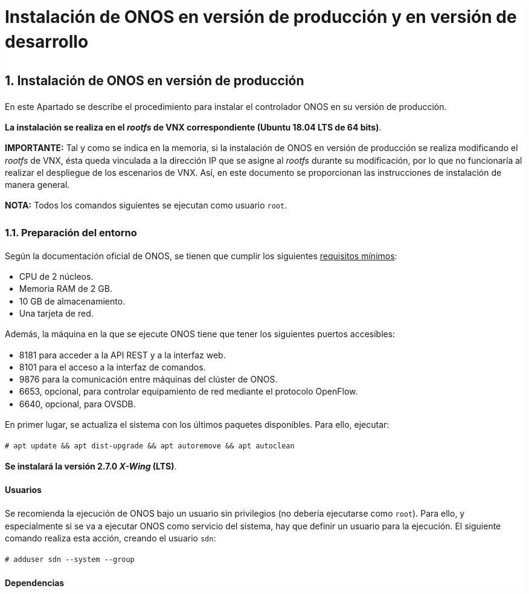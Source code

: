 # Instalación de ONOS en versión de producción y en versión de desarrollo

## 1. Instalación de ONOS en versión de producción

En este Apartado se describe el procedimiento para instalar el controlador ONOS en su versión de producción.

**La instalación se realiza en el _rootfs_ de VNX correspondiente (Ubuntu 18.04 LTS de 64 bits)**.

**IMPORTANTE:** Tal y como se indica en la memoria, si la instalación de ONOS en versión de producción se realiza modificando el _rootfs_ de VNX, ésta queda vinculada a la dirección IP que se asigne al _rootfs_ durante su modificación, por lo que no funcionaría al realizar el despliegue de los escenarios de VNX. Así, en este documento se proporcionan las instrucciones de instalación de manera general.

**NOTA:** Todos los comandos siguientes se ejecutan como usuario `root`.

### 1.1. Preparación del entorno

Según la documentación oficial de ONOS, se tienen que cumplir los siguientes [requisitos mínimos](https://wiki.onosproject.org/display/ONOS/Requirements):

- CPU de 2 núcleos.
- Memoria RAM de 2 GB.
- 10 GB de almacenamiento.
- Una tarjeta de red.

Además, la máquina en la que se ejecute ONOS tiene que tener los siguientes puertos accesibles:

- 8181 para acceder a la API REST y a la interfaz web.
- 8101 para el acceso a la interfaz de comandos.
- 9876 para la comunicación entre máquinas del clúster de ONOS.
- 6653, opcional, para controlar equipamiento de red mediante el protocolo OpenFlow.
- 6640, opcional, para OVSDB.

En primer lugar, se actualiza el sistema con los últimos paquetes disponibles. Para ello, ejecutar:

```
# apt update && apt dist-upgrade && apt autoremove && apt autoclean
```

**Se instalará la versión 2.7.0 _X-Wing_ (LTS)**.

#### Usuarios

Se recomienda la ejecución de ONOS bajo un usuario sin privilegios (no debería ejecutarse como `root`). Para ello, y especialmente si se va a ejecutar ONOS como servicio del sistema, hay que definir un usuario para la ejecución. El siguiente comando realiza esta acción, creando el usuario `sdn`:

```
# adduser sdn --system --group
```

#### Dependencias
